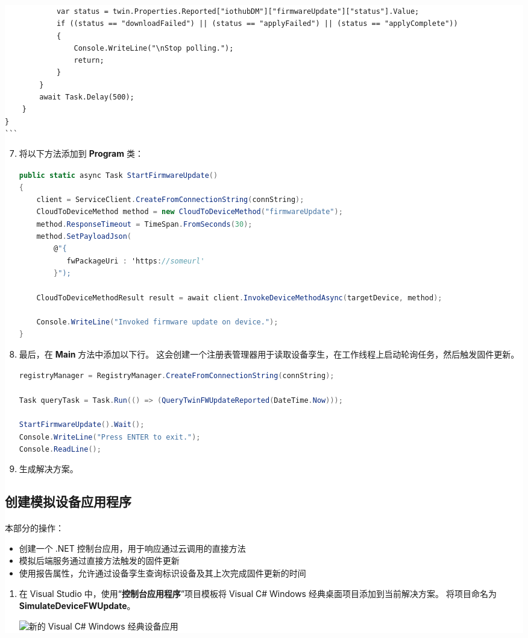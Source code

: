                 var status = twin.Properties.Reported["iothubDM"]["firmwareUpdate"]["status"].Value;
                if ((status == "downloadFailed") || (status == "applyFailed") || (status == "applyComplete"))
                {
                    Console.WriteLine("\nStop polling.");
                    return;
                }
            }
            await Task.Delay(500);
        }
    }
    ```
        
7. 将以下方法添加到 **Program** 类：

    ```csharp   
    public static async Task StartFirmwareUpdate()
    {
        client = ServiceClient.CreateFromConnectionString(connString);
        CloudToDeviceMethod method = new CloudToDeviceMethod("firmwareUpdate");
        method.ResponseTimeout = TimeSpan.FromSeconds(30);
        method.SetPayloadJson(
            @"{
               fwPackageUri : 'https://someurl'
            }");

        CloudToDeviceMethodResult result = await client.InvokeDeviceMethodAsync(targetDevice, method);

        Console.WriteLine("Invoked firmware update on device.");
    }
    ```

8. 最后，在 **Main** 方法中添加以下行。 这会创建一个注册表管理器用于读取设备孪生，在工作线程上启动轮询任务，然后触发固件更新。
   
    ```csharp   
    registryManager = RegistryManager.CreateFromConnectionString(connString);

    Task queryTask = Task.Run(() => (QueryTwinFWUpdateReported(DateTime.Now)));

    StartFirmwareUpdate().Wait();
    Console.WriteLine("Press ENTER to exit.");
    Console.ReadLine();
    ```
        
9. 生成解决方案。

## <a name="create-a-simulated-device-app"></a>创建模拟设备应用程序
本部分的操作：

* 创建一个 .NET 控制台应用，用于响应通过云调用的直接方法
* 模拟后端服务通过直接方法触发的固件更新
* 使用报告属性，允许通过设备孪生查询标识设备及其上次完成固件更新的时间

1. 在 Visual Studio 中，使用“**控制台应用程序**”项目模板将 Visual C# Windows 经典桌面项目添加到当前解决方案。 将项目命名为 **SimulateDeviceFWUpdate**。
   
    ![新的 Visual C# Windows 经典设备应用][img-createdeviceapp]
    

[img-servicenuget]: media/iot-hub-csharp-csharp-firmware-update/servicesdknuget.png
[img-clientnuget]: media/iot-hub-csharp-csharp-firmware-update/clientsdknuget.png
[img-createserviceapp]: media/iot-hub-csharp-csharp-firmware-update/createserviceapp.png
[img-createdeviceapp]: media/iot-hub-csharp-csharp-firmware-update/createdeviceapp.png
[img-combinedrun]: media/iot-hub-csharp-csharp-firmware-update/combinedrun.png
[lnk-devtwin]: iot-hub-devguide-device-twins.md
[lnk-c2dmethod]: iot-hub-devguide-direct-methods.md
[lnk-dm-getstarted]: iot-hub-csharp-csharp-device-management-get-started.md
[lnk-tutorial-jobs]: iot-hub-csharp-node-schedule-jobs.md
[lnk-dev-setup]: https://github.com/Azure/azure-iot-sdk-node/blob/master/doc/node-devbox-setup.md
[lnk-free-trial]: http://azure.microsoft.com/pricing/free-trial/
[lnk-transient-faults]: https://msdn.microsoft.com/library/hh680901(v=pandp.50).aspx
[lnk-rpi-implementation]: https://github.com/Azure/azure-iot-sdk-c/tree/master/iothub_client/samples/iothub_client_sample_mqtt_dm/pi_device
[lnk-nuget-client-sdk]: https://www.nuget.org/packages/Microsoft.Azure.Devices.Client/
[lnk-nuget-service-sdk]: https://www.nuget.org/packages/Microsoft.Azure.Devices/